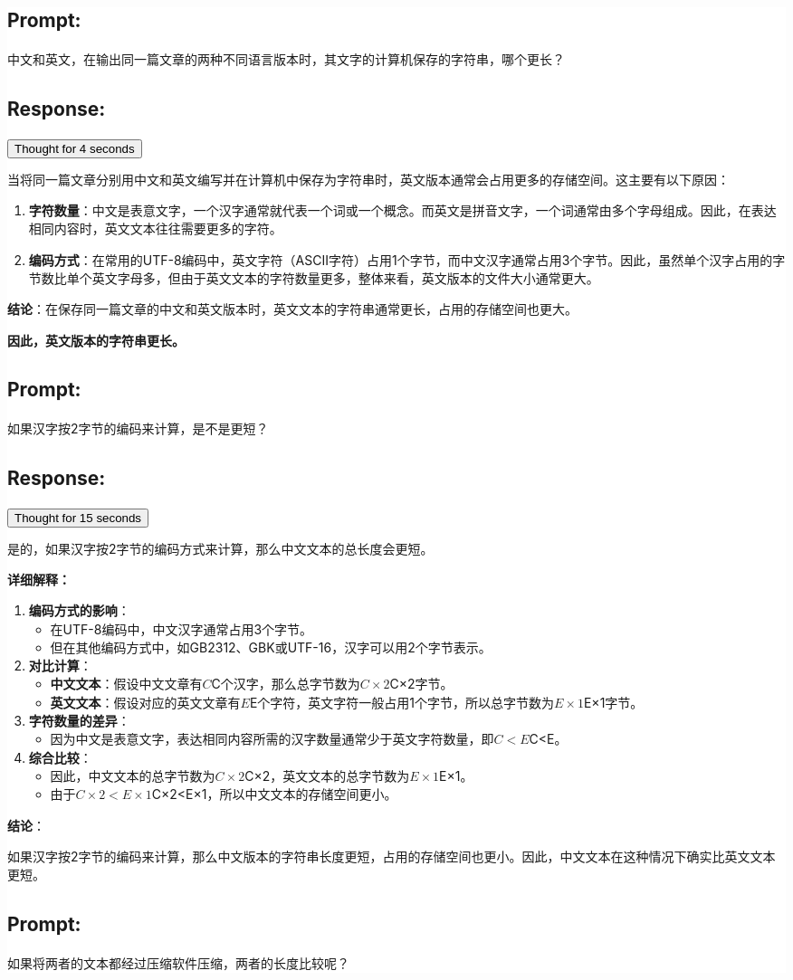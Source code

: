 ## Prompt:
中文和英文，在输出同一篇文章的两种不同语言版本时，其文字的计算机保存的字符串，哪个更长？

## Response:
<button>Thought for 4 seconds</button>

当将同一篇文章分别用中文和英文编写并在计算机中保存为字符串时，英文版本通常会占用更多的存储空间。这主要有以下原因：

1. **字符数量**：中文是表意文字，一个汉字通常就代表一个词或一个概念。而英文是拼音文字，一个词通常由多个字母组成。因此，在表达相同内容时，英文文本往往需要更多的字符。

2. **编码方式**：在常用的UTF-8编码中，英文字符（ASCII字符）占用1个字节，而中文汉字通常占用3个字节。因此，虽然单个汉字占用的字节数比单个英文字母多，但由于英文文本的字符数量更多，整体来看，英文版本的文件大小通常更大。

**结论**：在保存同一篇文章的中文和英文版本时，英文文本的字符串通常更长，占用的存储空间也更大。

**因此，英文版本的字符串更长。**

## Prompt:
如果汉字按2字节的编码来计算，是不是更短？

## Response:
<button>Thought for 15 seconds</button>

是的，如果汉字按2字节的编码方式来计算，那么中文文本的总长度会更短。

**详细解释：**

1. **编码方式的影响**：
   * 在UTF-8编码中，中文汉字通常占用3个字节。
   * 但在其他编码方式中，如GB2312、GBK或UTF-16，汉字可以用2个字节表示。
2. **对比计算**：
   * **中文文本**：假设中文文章有<math><semantics><mrow><mi>C</mi></mrow><annotation>C</annotation></semantics></math>C个汉字，那么总字节数为<math><semantics><mrow><mi>C</mi><mo>×</mo><mn>2</mn></mrow><annotation>C \\times 2</annotation></semantics></math>C×2字节。
   * **英文文本**：假设对应的英文文章有<math><semantics><mrow><mi>E</mi></mrow><annotation>E</annotation></semantics></math>E个字符，英文字符一般占用1个字节，所以总字节数为<math><semantics><mrow><mi>E</mi><mo>×</mo><mn>1</mn></mrow><annotation>E \\times 1</annotation></semantics></math>E×1字节。
3. **字符数量的差异**：
   * 因为中文是表意文字，表达相同内容所需的汉字数量通常少于英文字符数量，即<math><semantics><mrow><mi>C</mi><mo><</mo><mi>E</mi></mrow><annotation>C < E</annotation></semantics></math>C<E。
4. **综合比较**：
   * 因此，中文文本的总字节数为<math><semantics><mrow><mi>C</mi><mo>×</mo><mn>2</mn></mrow><annotation>C \\times 2</annotation></semantics></math>C×2，英文文本的总字节数为<math><semantics><mrow><mi>E</mi><mo>×</mo><mn>1</mn></mrow><annotation>E \\times 1</annotation></semantics></math>E×1。
   * 由于<math><semantics><mrow><mi>C</mi><mo>×</mo><mn>2</mn><mo><</mo><mi>E</mi><mo>×</mo><mn>1</mn></mrow><annotation>C \\times 2 < E \\times 1</annotation></semantics></math>C×2<E×1，所以中文文本的存储空间更小。

**结论**：

如果汉字按2字节的编码来计算，那么中文版本的字符串长度更短，占用的存储空间也更小。因此，中文文本在这种情况下确实比英文文本更短。

## Prompt:
如果将两者的文本都经过压缩软件压缩，两者的长度比较呢？
